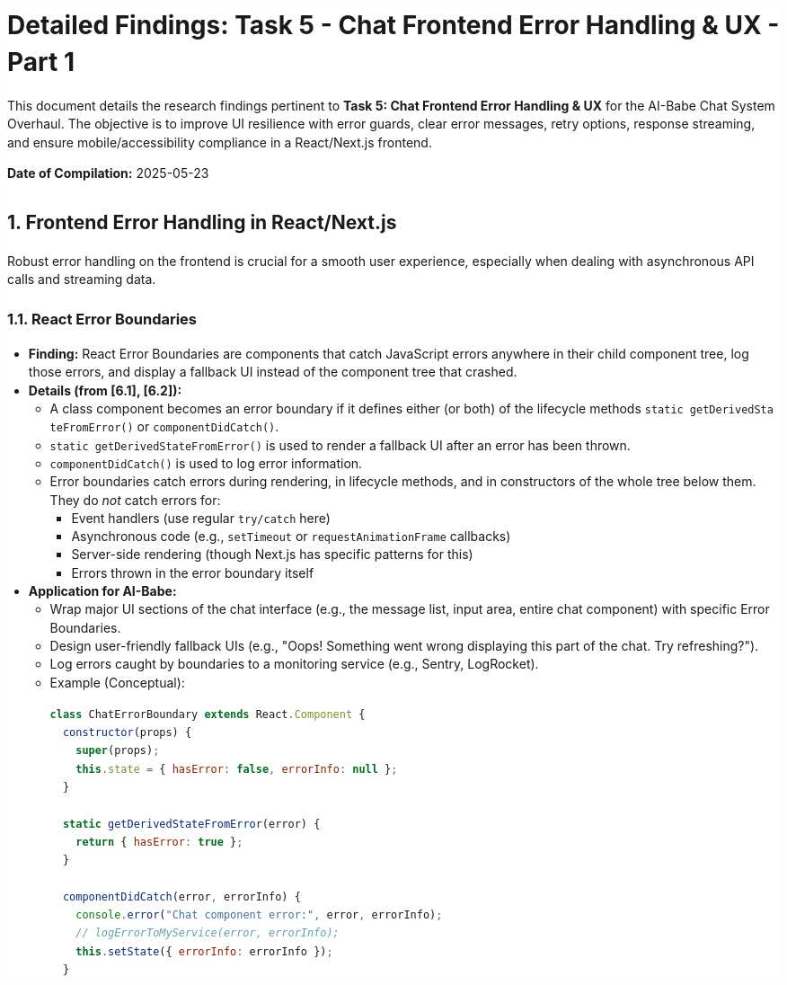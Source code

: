 # Detailed Findings: Task 5 - Chat Frontend Error Handling & UX - Part 1

This document details the research findings pertinent to **Task 5: Chat Frontend Error Handling & UX** for the AI-Babe Chat System Overhaul. The objective is to improve UI resilience with error guards, clear error messages, retry options, response streaming, and ensure mobile/accessibility compliance in a React/Next.js frontend.

**Date of Compilation:** 2025-05-23

## 1. Frontend Error Handling in React/Next.js

Robust error handling on the frontend is crucial for a smooth user experience, especially when dealing with asynchronous API calls and streaming data.

### 1.1. React Error Boundaries
*   **Finding:** React Error Boundaries are components that catch JavaScript errors anywhere in their child component tree, log those errors, and display a fallback UI instead of the component tree that crashed.
*   **Details (from [6.1], [6.2]):**
    *   A class component becomes an error boundary if it defines either (or both) of the lifecycle methods `static getDerivedStateFromError()` or `componentDidCatch()`.
    *   `static getDerivedStateFromError()` is used to render a fallback UI after an error has been thrown.
    *   `componentDidCatch()` is used to log error information.
    *   Error boundaries catch errors during rendering, in lifecycle methods, and in constructors of the whole tree below them. They do *not* catch errors for:
        *   Event handlers (use regular `try/catch` here)
        *   Asynchronous code (e.g., `setTimeout` or `requestAnimationFrame` callbacks)
        *   Server-side rendering (though Next.js has specific patterns for this)
        *   Errors thrown in the error boundary itself
*   **Application for AI-Babe:**
    *   Wrap major UI sections of the chat interface (e.g., the message list, input area, entire chat component) with specific Error Boundaries.
    *   Design user-friendly fallback UIs (e.g., "Oops! Something went wrong displaying this part of the chat. Try refreshing?").
    *   Log errors caught by boundaries to a monitoring service (e.g., Sentry, LogRocket).
    *   Example (Conceptual):
        ```jsx
        class ChatErrorBoundary extends React.Component {
          constructor(props) {
            super(props);
            this.state = { hasError: false, errorInfo: null };
          }

          static getDerivedStateFromError(error) {
            return { hasError: true };
          }

          componentDidCatch(error, errorInfo) {
            console.error("Chat component error:", error, errorInfo);
            // logErrorToMyService(error, errorInfo);
            this.setState({ errorInfo: errorInfo });
          }
